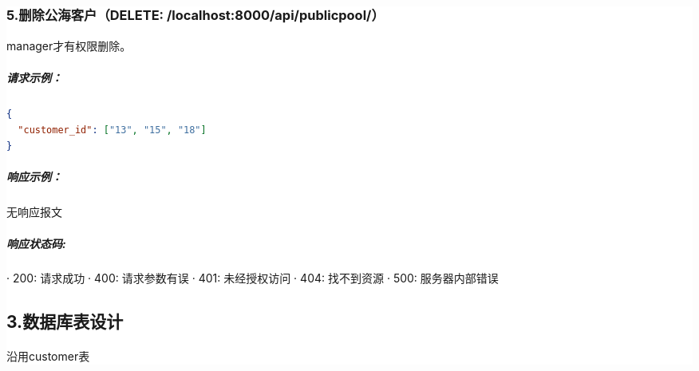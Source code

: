 ### 5.删除公海客户（DELETE: /localhost:8000/api/publicpool/）
manager才有权限删除。
##### 请求示例：
```json
{
  "customer_id": ["13", "15", "18"]
}
```
##### 响应示例：
无响应报文
##### 响应状态码:
· 200: 请求成功
· 400: 请求参数有误
· 401: 未经授权访问
· 404: 找不到资源
· 500: 服务器内部错误

## 3.数据库表设计
沿用customer表
